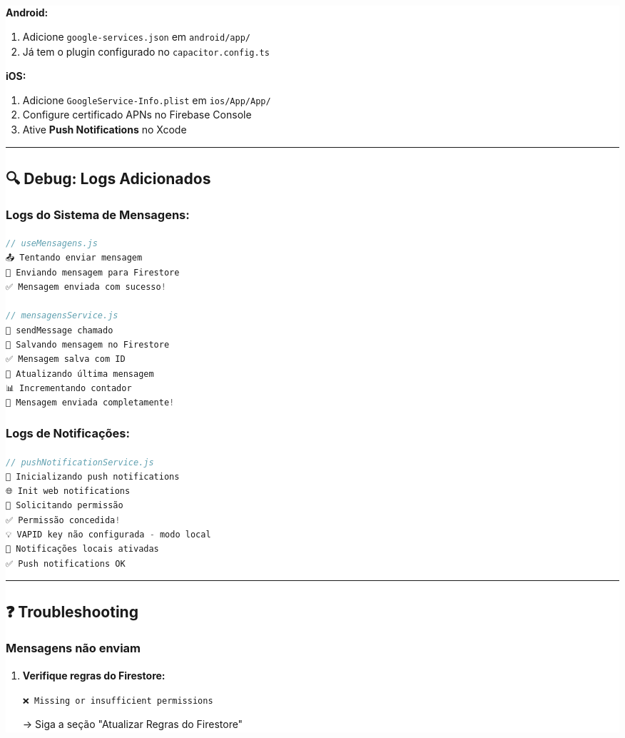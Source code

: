 **Android:**
1. Adicione `google-services.json` em `android/app/`
2. Já tem o plugin configurado no `capacitor.config.ts`

**iOS:**
1. Adicione `GoogleService-Info.plist` em `ios/App/App/`
2. Configure certificado APNs no Firebase Console
3. Ative **Push Notifications** no Xcode

---

## 🔍 Debug: Logs Adicionados

### **Logs do Sistema de Mensagens:**

```javascript
// useMensagens.js
📤 Tentando enviar mensagem
🚀 Enviando mensagem para Firestore
✅ Mensagem enviada com sucesso!

// mensagensService.js
📨 sendMessage chamado
💾 Salvando mensagem no Firestore
✅ Mensagem salva com ID
🔄 Atualizando última mensagem
📊 Incrementando contador
🎉 Mensagem enviada completamente!
```

### **Logs de Notificações:**

```javascript
// pushNotificationService.js
🚀 Inicializando push notifications
🌐 Init web notifications
🔔 Solicitando permissão
✅ Permissão concedida!
💡 VAPID key não configurada - modo local
🔧 Notificações locais ativadas
✅ Push notifications OK
```

---

## ❓ Troubleshooting

### **Mensagens não enviam**

1. **Verifique regras do Firestore:**
   ```
   ❌ Missing or insufficient permissions
   ```
   → Siga a seção "Atualizar Regras do Firestore"
